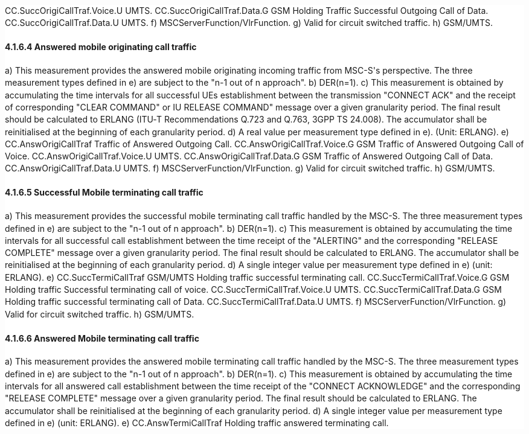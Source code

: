 CC.SuccOrigiCallTraf.Voice.U UMTS.
CC.SuccOrigiCallTraf.Data.G GSM Holding Traffic Successful Outgoing Call of
Data.
CC.SuccOrigiCallTraf.Data.U UMTS.
f) MSCServerFunction/VlrFunction.
g) Valid for circuit switched traffic.
h) GSM/UMTS.
#### 4.1.6.4 Answered mobile originating call traffic
a) This measurement provides the answered mobile originating incoming traffic
from MSC-S\'s perspective. The three measurement types defined in e) are
subject to the \"n-1 out of n approach\".
b) DER(n=1).
c) This measurement is obtained by accumulating the time intervals for all
successful UEs establishment between the transmission \"CONNECT ACK\" and the
receipt of corresponding \"CLEAR COMMAND\" or IU RELEASE COMMAND\" message
over a given granularity period. The final result should be calculated to
ERLANG (ITU‑T Recommendations Q.723 and Q.763, 3GPP TS 24.008). The
accumulator shall be reinitialised at the beginning of each granularity
period.
d) A real value per measurement type defined in e). (Unit: ERLANG).
e) CC.AnswOrigiCallTraf Traffic of Answered Outgoing Call.
CC.AnswOrigiCallTraf.Voice.G GSM Traffic of Answered Outgoing Call of Voice.
CC.AnswOrigiCallTraf.Voice.U UMTS.
CC.AnswOrigiCallTraf.Data.G GSM Traffic of Answered Outgoing Call of Data.
CC.AnswOrigiCallTraf.Data.U UMTS.
f) MSCServerFunction/VlrFunction.
g) Valid for circuit switched traffic.
h) GSM/UMTS.
#### 4.1.6.5 Successful Mobile terminating call traffic
a) This measurement provides the successful mobile terminating call traffic
handled by the MSC-S. The three measurement types defined in e) are subject to
the \"n-1 out of n approach\".
b) DER(n=1).
c) This measurement is obtained by accumulating the time intervals for all
successful call establishment between the time receipt of the \"ALERTING\" and
the corresponding \"RELEASE COMPLETE\" message over a given granularity
period. The final result should be calculated to ERLANG. The accumulator shall
be reinitialised at the beginning of each granularity period.
d) A single integer value per measurement type defined in e) (unit: ERLANG).
e) CC.SuccTermiCallTraf GSM/UMTS Holding traffic successful terminating call.
CC.SuccTermiCallTraf.Voice.G GSM Holding traffic Successful terminating call
of voice.
CC.SuccTermiCallTraf.Voice.U UMTS.
CC.SuccTermiCallTraf.Data.G GSM Holding traffic successful terminating call of
Data.
CC.SuccTermiCallTraf.Data.U UMTS.
f) MSCServerFunction/VlrFunction.
g) Valid for circuit switched traffic.
h) GSM/UMTS.
#### 4.1.6.6 Answered Mobile terminating call traffic
a) This measurement provides the answered mobile terminating call traffic
handled by the MSC-S. The three measurement types defined in e) are subject to
the \"n-1 out of n approach\".
b) DER(n=1).
c) This measurement is obtained by accumulating the time intervals for all
answered call establishment between the time receipt of the \"CONNECT
ACKNOWLEDGE\" and the corresponding \"RELEASE COMPLETE\" message over a given
granularity period. The final result should be calculated to ERLANG. The
accumulator shall be reinitialised at the beginning of each granularity
period.
d) A single integer value per measurement type defined in e) (unit: ERLANG).
e) CC.AnswTermiCallTraf Holding traffic answered terminating call.